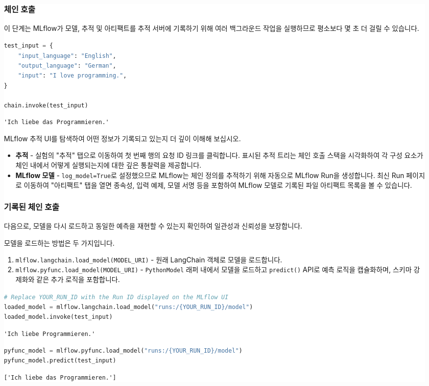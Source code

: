 ```python
```


### 체인 호출

이 단계는 MLflow가 모델, 추적 및 아티팩트를 추적 서버에 기록하기 위해 여러 백그라운드 작업을 실행하므로 평소보다 몇 초 더 걸릴 수 있습니다.

```python
test_input = {
    "input_language": "English",
    "output_language": "German",
    "input": "I love programming.",
}

chain.invoke(test_input)
```


```output
'Ich liebe das Programmieren.'
```


MLflow 추적 UI를 탐색하여 어떤 정보가 기록되고 있는지 더 깊이 이해해 보십시오.
* **추적** - 실험의 "추적" 탭으로 이동하여 첫 번째 행의 요청 ID 링크를 클릭합니다. 표시된 추적 트리는 체인 호출 스택을 시각화하여 각 구성 요소가 체인 내에서 어떻게 실행되는지에 대한 깊은 통찰력을 제공합니다.
* **MLflow 모델** - `log_model=True`로 설정했으므로 MLflow는 체인 정의를 추적하기 위해 자동으로 MLflow Run을 생성합니다. 최신 Run 페이지로 이동하여 "아티팩트" 탭을 열면 종속성, 입력 예제, 모델 서명 등을 포함하여 MLflow 모델로 기록된 파일 아티팩트 목록을 볼 수 있습니다.

### 기록된 체인 호출

다음으로, 모델을 다시 로드하고 동일한 예측을 재현할 수 있는지 확인하여 일관성과 신뢰성을 보장합니다.

모델을 로드하는 방법은 두 가지입니다.
1. `mlflow.langchain.load_model(MODEL_URI)` - 원래 LangChain 객체로 모델을 로드합니다.
2. `mlflow.pyfunc.load_model(MODEL_URI)` - `PythonModel` 래퍼 내에서 모델을 로드하고 `predict()` API로 예측 로직을 캡슐화하며, 스키마 강제화와 같은 추가 로직을 포함합니다.

```python
# Replace YOUR_RUN_ID with the Run ID displayed on the MLflow UI
loaded_model = mlflow.langchain.load_model("runs:/{YOUR_RUN_ID}/model")
loaded_model.invoke(test_input)
```


```output
'Ich liebe Programmieren.'
```


```python
pyfunc_model = mlflow.pyfunc.load_model("runs:/{YOUR_RUN_ID}/model")
pyfunc_model.predict(test_input)
```


```output
['Ich liebe das Programmieren.']
```
